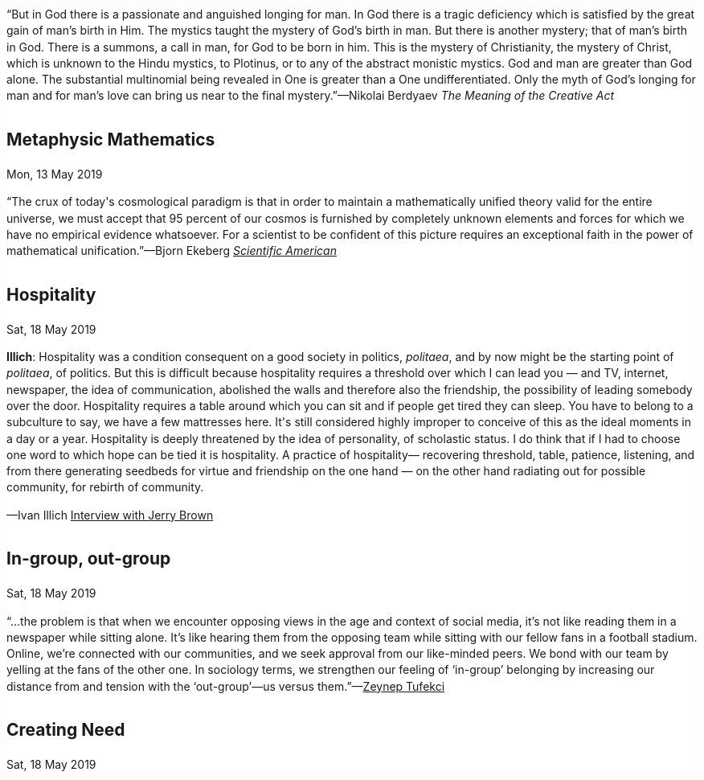 &ldquo;But in God there is a passionate and anguished longing for man. In God there is a tragic deficiency which is satisfied by the great gain of man’s birth in Him. The mystics taught the mystery of God’s birth in man. But there is another mystery; that of man’s birth in God. There is a summons, a call in man, for God to be born in him. This is the mystery of Christianity, the mystery of Christ, which is unknown to the Hindu mystics, to Plotinus, or to any of the abstract monistic mystics. God and man are greater than God alone. The substantial multinomial being revealed in One is greater than a One undifferentiated. Only the myth of God’s longing for man and for man’s love can bring us near to the final mystery.&rdquo;&mdash;Nikolai Berdyaev *The Meaning of the Creative Act*

## Metaphysic Mathematics
Mon, 13 May 2019

&ldquo;The crux of today's cosmological paradigm is that in order to maintain a mathematically unified theory valid for the entire universe, we must accept that 95 percent of our cosmos is furnished by completely unknown elements and forces for which we have no empirical evidence whatsoever. For a scientist to be confident of this picture requires an exceptional faith in the power of mathematical unification.&rdquo;&mdash;Bjorn Ekeberg [*Scientific American*](https://blogs.scientificamerican.com/observations/cosmology-has-some-big-problems/)

## Hospitality
Sat, 18 May 2019

**Illich**: Hospitality was a condition consequent on a good society in politics, *politaea*, and by now might be the starting point of *politaea*, of politics. But this is difficult because hospitality requires a threshold over which I can lead you — and TV, internet, newspaper, the idea of communication, abolished the walls and therefore also the friendship, the possibility of leading somebody over the door. Hospitality requires a table around which you can sit and if people get tired they can sleep. You have to belong to a subculture to say, we have a few mattresses here. It's still considered highly improper to conceive of this as the ideal moments in a day or a year. Hospitality is deeply threatened by the idea of personality, of scholastic status. I do think that if I had to choose one word to which hope can be tied it is hospitality. A practice of hospitality— recovering threshold, table, patience, listening, and from there generating seedbeds for virtue and friendship on the one hand — on the other hand radiating out for possible community, for rebirth of community.

&mdash;Ivan Illich [Interview with Jerry Brown](http://www.wtp.org/archive/transcripts/ivan_illich_jerry.html)

## In-group, out-group
Sat, 18 May 2019

&ldquo;...the problem is that when we encounter opposing views in the age and context of social media, it’s not like reading them in a newspaper while sitting alone. It’s like hearing them from the opposing team while sitting with our fellow fans in a football stadium. Online, we’re connected with our communities, and we seek approval from our like-minded peers. We bond with our team by yelling at the fans of the other one. In sociology terms, we strengthen our feeling of &lsquo;in-group&rsquo; belonging by increasing our distance from and tension with the &lsquo;out-group&rsquo;&mdash;us versus them.&rdquo;&mdash;[Zeynep Tufekci](https://www.technologyreview.com/s/611806/how-social-media-took-us-from-tahrir-square-to-donald-trump/)

## Creating Need
Sat, 18 May 2019

